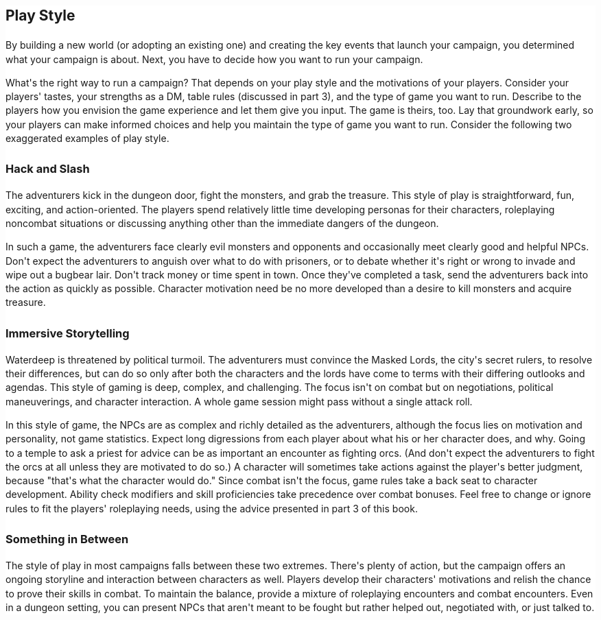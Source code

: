 ## Play Style

By building a new world (or adopting an existing one) and creating the key events that launch your campaign, you determined what your campaign is about. Next, you have to decide how you want to run your campaign.

What's the right way to run a campaign? That depends on your play style and the motivations of your players. Consider your players' tastes, your strengths as a DM, table rules (discussed in part 3), and the type of game you want to run. Describe to the players how you envision the game experience and let them give you input. The game is theirs, too. Lay that groundwork early, so your players can make informed choices and help you maintain the type of game you want to run. Consider the following two exaggerated examples of play style.

### Hack and Slash

The adventurers kick in the dungeon door, fight the monsters, and grab the treasure. This style of play is straightforward, fun, exciting, and action-oriented. The players spend relatively little time developing personas for their characters, roleplaying noncombat situations or discussing anything other than the immediate dangers of the dungeon.

In such a game, the adventurers face clearly evil monsters and opponents and occasionally meet clearly good and helpful NPCs. Don't expect the adventurers to anguish over what to do with prisoners, or to debate whether it's right or wrong to invade and wipe out a bugbear lair. Don't track money or time spent in town. Once they've completed a task, send the adventurers back into the action as quickly as possible. Character motivation need be no more developed than a desire to kill monsters and acquire treasure.

### Immersive Storytelling

Waterdeep is threatened by political turmoil. The adventurers must convince the Masked Lords, the city's secret rulers, to resolve their differences, but can do so only after both the characters and the lords have come to terms with their differing outlooks and agendas. This style of gaming is deep, complex, and challenging. The focus isn't on combat but on negotiations, political maneuverings, and character interaction. A whole game session might pass without a single attack roll.

In this style of game, the NPCs are as complex and richly detailed as the adventurers, although the focus lies on motivation and personality, not game statistics. Expect long digressions from each player about what his or her character does, and why. Going to a temple to ask a priest for advice can be as important an encounter as fighting orcs. (And don't expect the adventurers to fight the orcs at all unless they are motivated to do so.) A character will sometimes take actions against the player's better judgment, because "that's what the character would do." Since combat isn't the focus, game rules take a back seat to character development. Ability check modifiers and skill proficiencies take precedence over combat bonuses. Feel free to change or ignore rules to fit the players' roleplaying needs, using the advice presented in part 3 of this book.

### Something in Between

The style of play in most campaigns falls between these two extremes. There's plenty of action, but the campaign offers an ongoing storyline and interaction between characters as well. Players develop their characters' motivations and relish the chance to prove their skills in combat. To maintain the balance, provide a mixture of roleplaying encounters and combat encounters. Even in a dungeon setting, you can present NPCs that aren't meant to be fought but rather helped out, negotiated with, or just talked to.
